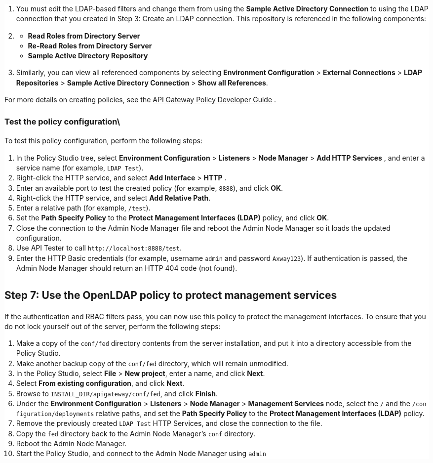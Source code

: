1.  You must edit the LDAP-based filters and change them from using the **Sample Active Directory Connection** to using the LDAP connection that you created in [Step 3: Create an LDAP connection](#Step2). This repository is referenced in the following components:
2.  -   **Read Roles from Directory Server**
    -   **Re-Read Roles from Directory Server**
    -   **Sample Active Directory Repository**

3.  Similarly, you can view all referenced components by selecting **Environment Configuration** > **External Connections** > **LDAP Repositories** > **Sample Active Directory Connection** > **Show all References**.

For more details on creating policies, see the
[API Gateway Policy Developer Guide](/bundle/APIGateway_77_PolicyDevGuide_allOS_en_HTML5/)
.

### Test the policy configuration\

To test this policy configuration, perform the following steps:

1.  In the Policy Studio tree, select **Environment Configuration** > **Listeners** > **Node Manager** > **Add HTTP Services**
    , and enter a service name (for example, `LDAP Test`).
2.  Right-click the HTTP service, and select **Add Interface** > **HTTP**
    .
3.  Enter an available port to test the created policy (for example, `8888`), and click **OK**.
4.  Right-click the HTTP service, and select **Add Relative Path**.
5.  Enter a relative path (for example, `/test`).
6.  Set the **Path Specify Policy**
    to the **Protect Management Interfaces (LDAP)**
    policy, and click **OK**.
7.  Close the connection to the Admin Node Manager file and reboot the Admin Node Manager so it loads the updated configuration.
8.  Use API Tester to call `http://localhost:8888/test`.
9.  Enter the HTTP Basic credentials (for example, username `admin`
    and password `Axway123`). If authentication is passed, the Admin Node Manager should return an HTTP 404 code (not found).

Step 7: Use the OpenLDAP policy to protect management services
--------------------------------------------------------------

If the authentication and RBAC filters pass, you can now use this policy to protect the management interfaces. To ensure that you do not lock yourself out of the server, perform the following steps:

1.  Make a copy of the `conf/fed`
    directory contents from the server installation, and put it into a directory accessible from the Policy Studio.
2.  Make another backup copy of the `conf/fed`
    directory, which will remain unmodified.
3.  In the Policy Studio, select **File** > **New project**, enter a name, and click **Next**.
4.  Select **From existing configuration**, and click **Next**.
5.  Browse to `INSTALL_DIR/apigateway/conf/fed`, and click **Finish**.
6.  Under the **Environment Configuration** > **Listeners** > **Node Manager** > **Management Services**
    node, select the `/`
    and the `/configuration/deployments`
    relative paths, and set the **Path Specify Policy**
    to the **Protect Management Interfaces (LDAP)**
    policy.
7.  Remove the previously created `LDAP Test`
    HTTP Services, and close the connection to the file.
8.  Copy the `fed`
    directory back to the Admin Node Manager’s `conf`
    directory.
9.  Reboot the Admin Node Manager.
10. Start the Policy Studio, and connect to the Admin Node Manager using `admin`